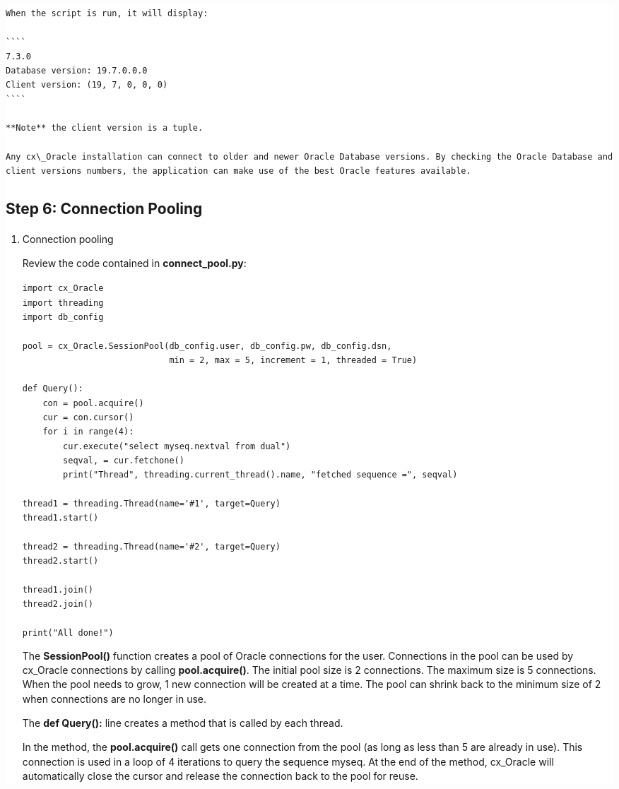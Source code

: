    When the script is run, it will display:

    ````
    7.3.0
    Database version: 19.7.0.0.0
    Client version: (19, 7, 0, 0, 0)
    ````

    **Note** the client version is a tuple.

    Any cx\_Oracle installation can connect to older and newer Oracle Database versions. By checking the Oracle Database and client versions numbers, the application can make use of the best Oracle features available.

## Step 6: Connection Pooling

1.  Connection pooling

    Review the code contained in **connect\_pool.py**:

    ````
    import cx_Oracle
    import threading
    import db_config

    pool = cx_Oracle.SessionPool(db_config.user, db_config.pw, db_config.dsn,
                                 min = 2, max = 5, increment = 1, threaded = True)

    def Query():
        con = pool.acquire()
        cur = con.cursor()
        for i in range(4):
            cur.execute("select myseq.nextval from dual")
            seqval, = cur.fetchone()
            print("Thread", threading.current_thread().name, "fetched sequence =", seqval)

    thread1 = threading.Thread(name='#1', target=Query)
    thread1.start()

    thread2 = threading.Thread(name='#2', target=Query)
    thread2.start()

    thread1.join()
    thread2.join()

    print("All done!")
    ````

    The **SessionPool()** function creates a pool of Oracle connections for the user. Connections in the pool can be used by cx\_Oracle  connections by calling **pool.acquire()**. The initial pool size is 2 connections. The maximum size is 5 connections. When the pool needs to grow, 1 new connection will be created at a time. The pool can shrink back to the minimum size of 2 when connections are no longer in use.

    The **def Query():** line creates a method that is called by each thread.

    In the method, the **pool.acquire()** call gets one connection from the pool (as long as less than 5 are already in use). This connection is used in a loop of 4 iterations to query the sequence myseq. At the end of the method, cx\_Oracle will automatically close the cursor and release the connection back to the pool for reuse.
